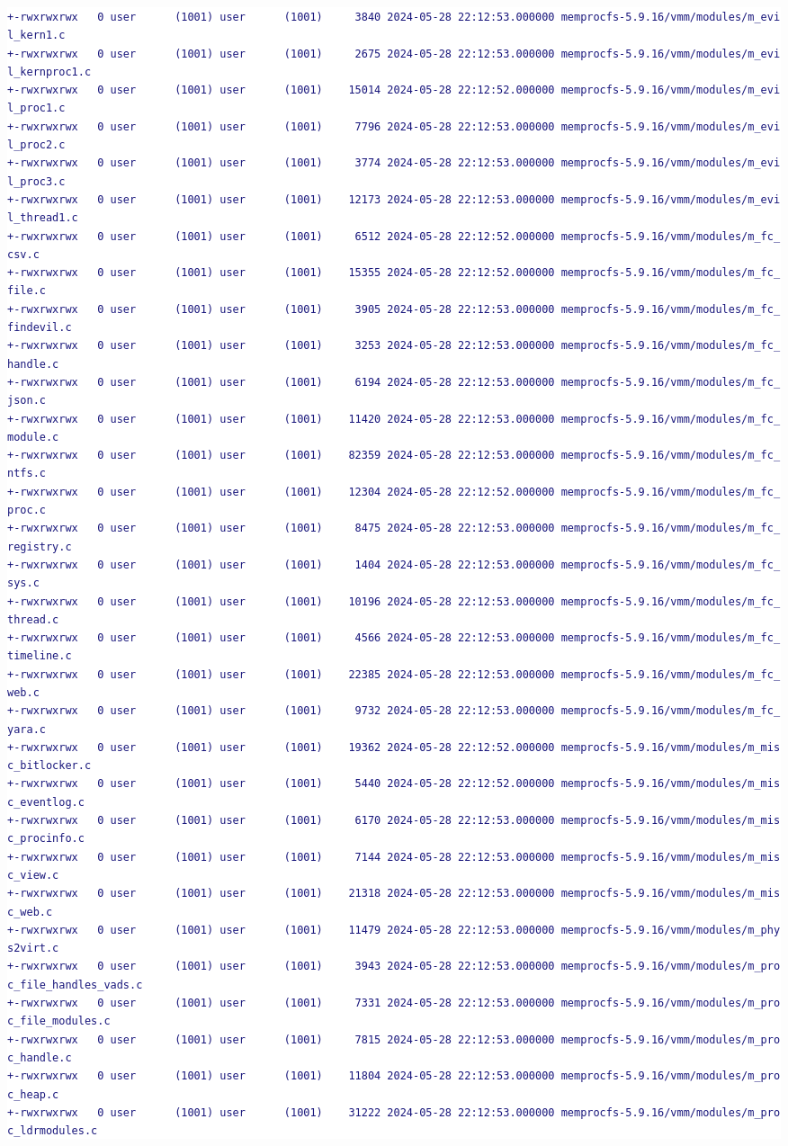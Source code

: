 ```diff
+-rwxrwxrwx   0 user      (1001) user      (1001)     3840 2024-05-28 22:12:53.000000 memprocfs-5.9.16/vmm/modules/m_evil_kern1.c
+-rwxrwxrwx   0 user      (1001) user      (1001)     2675 2024-05-28 22:12:53.000000 memprocfs-5.9.16/vmm/modules/m_evil_kernproc1.c
+-rwxrwxrwx   0 user      (1001) user      (1001)    15014 2024-05-28 22:12:52.000000 memprocfs-5.9.16/vmm/modules/m_evil_proc1.c
+-rwxrwxrwx   0 user      (1001) user      (1001)     7796 2024-05-28 22:12:53.000000 memprocfs-5.9.16/vmm/modules/m_evil_proc2.c
+-rwxrwxrwx   0 user      (1001) user      (1001)     3774 2024-05-28 22:12:53.000000 memprocfs-5.9.16/vmm/modules/m_evil_proc3.c
+-rwxrwxrwx   0 user      (1001) user      (1001)    12173 2024-05-28 22:12:53.000000 memprocfs-5.9.16/vmm/modules/m_evil_thread1.c
+-rwxrwxrwx   0 user      (1001) user      (1001)     6512 2024-05-28 22:12:52.000000 memprocfs-5.9.16/vmm/modules/m_fc_csv.c
+-rwxrwxrwx   0 user      (1001) user      (1001)    15355 2024-05-28 22:12:52.000000 memprocfs-5.9.16/vmm/modules/m_fc_file.c
+-rwxrwxrwx   0 user      (1001) user      (1001)     3905 2024-05-28 22:12:53.000000 memprocfs-5.9.16/vmm/modules/m_fc_findevil.c
+-rwxrwxrwx   0 user      (1001) user      (1001)     3253 2024-05-28 22:12:53.000000 memprocfs-5.9.16/vmm/modules/m_fc_handle.c
+-rwxrwxrwx   0 user      (1001) user      (1001)     6194 2024-05-28 22:12:53.000000 memprocfs-5.9.16/vmm/modules/m_fc_json.c
+-rwxrwxrwx   0 user      (1001) user      (1001)    11420 2024-05-28 22:12:53.000000 memprocfs-5.9.16/vmm/modules/m_fc_module.c
+-rwxrwxrwx   0 user      (1001) user      (1001)    82359 2024-05-28 22:12:53.000000 memprocfs-5.9.16/vmm/modules/m_fc_ntfs.c
+-rwxrwxrwx   0 user      (1001) user      (1001)    12304 2024-05-28 22:12:52.000000 memprocfs-5.9.16/vmm/modules/m_fc_proc.c
+-rwxrwxrwx   0 user      (1001) user      (1001)     8475 2024-05-28 22:12:53.000000 memprocfs-5.9.16/vmm/modules/m_fc_registry.c
+-rwxrwxrwx   0 user      (1001) user      (1001)     1404 2024-05-28 22:12:53.000000 memprocfs-5.9.16/vmm/modules/m_fc_sys.c
+-rwxrwxrwx   0 user      (1001) user      (1001)    10196 2024-05-28 22:12:53.000000 memprocfs-5.9.16/vmm/modules/m_fc_thread.c
+-rwxrwxrwx   0 user      (1001) user      (1001)     4566 2024-05-28 22:12:53.000000 memprocfs-5.9.16/vmm/modules/m_fc_timeline.c
+-rwxrwxrwx   0 user      (1001) user      (1001)    22385 2024-05-28 22:12:53.000000 memprocfs-5.9.16/vmm/modules/m_fc_web.c
+-rwxrwxrwx   0 user      (1001) user      (1001)     9732 2024-05-28 22:12:53.000000 memprocfs-5.9.16/vmm/modules/m_fc_yara.c
+-rwxrwxrwx   0 user      (1001) user      (1001)    19362 2024-05-28 22:12:52.000000 memprocfs-5.9.16/vmm/modules/m_misc_bitlocker.c
+-rwxrwxrwx   0 user      (1001) user      (1001)     5440 2024-05-28 22:12:52.000000 memprocfs-5.9.16/vmm/modules/m_misc_eventlog.c
+-rwxrwxrwx   0 user      (1001) user      (1001)     6170 2024-05-28 22:12:53.000000 memprocfs-5.9.16/vmm/modules/m_misc_procinfo.c
+-rwxrwxrwx   0 user      (1001) user      (1001)     7144 2024-05-28 22:12:53.000000 memprocfs-5.9.16/vmm/modules/m_misc_view.c
+-rwxrwxrwx   0 user      (1001) user      (1001)    21318 2024-05-28 22:12:53.000000 memprocfs-5.9.16/vmm/modules/m_misc_web.c
+-rwxrwxrwx   0 user      (1001) user      (1001)    11479 2024-05-28 22:12:53.000000 memprocfs-5.9.16/vmm/modules/m_phys2virt.c
+-rwxrwxrwx   0 user      (1001) user      (1001)     3943 2024-05-28 22:12:53.000000 memprocfs-5.9.16/vmm/modules/m_proc_file_handles_vads.c
+-rwxrwxrwx   0 user      (1001) user      (1001)     7331 2024-05-28 22:12:53.000000 memprocfs-5.9.16/vmm/modules/m_proc_file_modules.c
+-rwxrwxrwx   0 user      (1001) user      (1001)     7815 2024-05-28 22:12:53.000000 memprocfs-5.9.16/vmm/modules/m_proc_handle.c
+-rwxrwxrwx   0 user      (1001) user      (1001)    11804 2024-05-28 22:12:53.000000 memprocfs-5.9.16/vmm/modules/m_proc_heap.c
+-rwxrwxrwx   0 user      (1001) user      (1001)    31222 2024-05-28 22:12:53.000000 memprocfs-5.9.16/vmm/modules/m_proc_ldrmodules.c
```